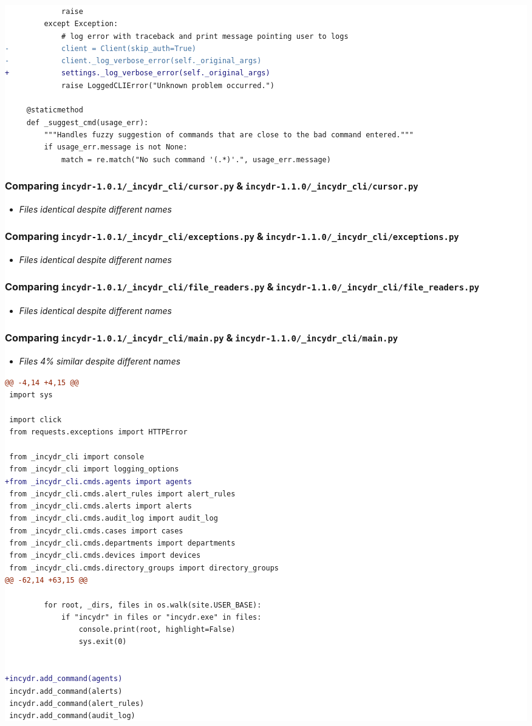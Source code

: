 ```diff
             raise
         except Exception:
             # log error with traceback and print message pointing user to logs
-            client = Client(skip_auth=True)
-            client._log_verbose_error(self._original_args)
+            settings._log_verbose_error(self._original_args)
             raise LoggedCLIError("Unknown problem occurred.")
 
     @staticmethod
     def _suggest_cmd(usage_err):
         """Handles fuzzy suggestion of commands that are close to the bad command entered."""
         if usage_err.message is not None:
             match = re.match("No such command '(.*)'.", usage_err.message)
```

### Comparing `incydr-1.0.1/_incydr_cli/cursor.py` & `incydr-1.1.0/_incydr_cli/cursor.py`

 * *Files identical despite different names*

### Comparing `incydr-1.0.1/_incydr_cli/exceptions.py` & `incydr-1.1.0/_incydr_cli/exceptions.py`

 * *Files identical despite different names*

### Comparing `incydr-1.0.1/_incydr_cli/file_readers.py` & `incydr-1.1.0/_incydr_cli/file_readers.py`

 * *Files identical despite different names*

### Comparing `incydr-1.0.1/_incydr_cli/main.py` & `incydr-1.1.0/_incydr_cli/main.py`

 * *Files 4% similar despite different names*

```diff
@@ -4,14 +4,15 @@
 import sys
 
 import click
 from requests.exceptions import HTTPError
 
 from _incydr_cli import console
 from _incydr_cli import logging_options
+from _incydr_cli.cmds.agents import agents
 from _incydr_cli.cmds.alert_rules import alert_rules
 from _incydr_cli.cmds.alerts import alerts
 from _incydr_cli.cmds.audit_log import audit_log
 from _incydr_cli.cmds.cases import cases
 from _incydr_cli.cmds.departments import departments
 from _incydr_cli.cmds.devices import devices
 from _incydr_cli.cmds.directory_groups import directory_groups
@@ -62,14 +63,15 @@
 
         for root, _dirs, files in os.walk(site.USER_BASE):
             if "incydr" in files or "incydr.exe" in files:
                 console.print(root, highlight=False)
                 sys.exit(0)
 
 
+incydr.add_command(agents)
 incydr.add_command(alerts)
 incydr.add_command(alert_rules)
 incydr.add_command(audit_log)
```